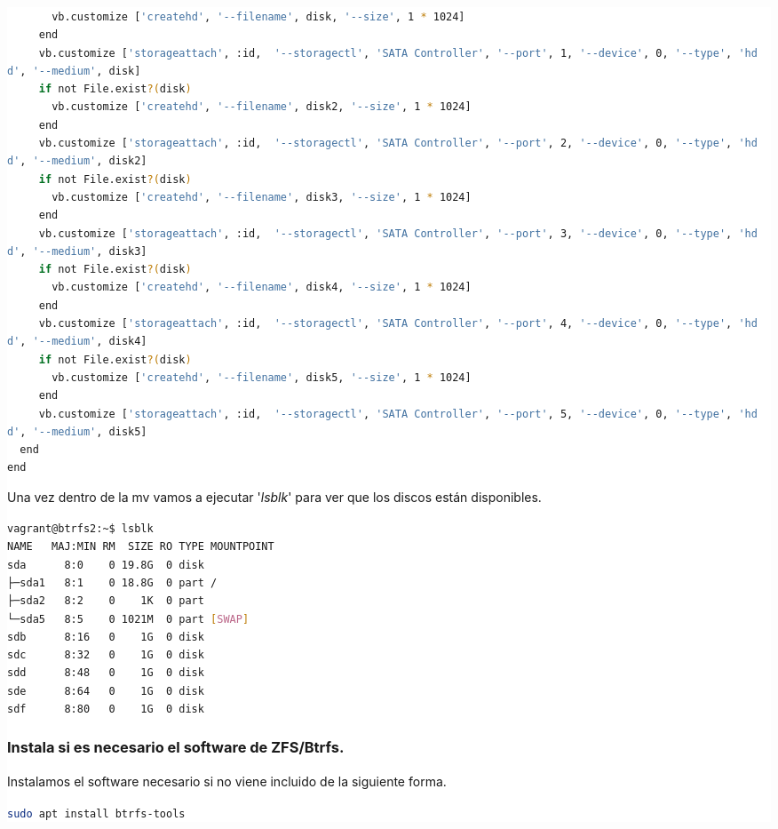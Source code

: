 ```sh
       vb.customize ['createhd', '--filename', disk, '--size', 1 * 1024]
     end
     vb.customize ['storageattach', :id,  '--storagectl', 'SATA Controller', '--port', 1, '--device', 0, '--type', 'hdd', '--medium', disk]
     if not File.exist?(disk)
       vb.customize ['createhd', '--filename', disk2, '--size', 1 * 1024]
     end
     vb.customize ['storageattach', :id,  '--storagectl', 'SATA Controller', '--port', 2, '--device', 0, '--type', 'hdd', '--medium', disk2]
     if not File.exist?(disk)
       vb.customize ['createhd', '--filename', disk3, '--size', 1 * 1024]
     end
     vb.customize ['storageattach', :id,  '--storagectl', 'SATA Controller', '--port', 3, '--device', 0, '--type', 'hdd', '--medium', disk3]
     if not File.exist?(disk)
       vb.customize ['createhd', '--filename', disk4, '--size', 1 * 1024]
     end
     vb.customize ['storageattach', :id,  '--storagectl', 'SATA Controller', '--port', 4, '--device', 0, '--type', 'hdd', '--medium', disk4]
     if not File.exist?(disk)
       vb.customize ['createhd', '--filename', disk5, '--size', 1 * 1024]
     end
     vb.customize ['storageattach', :id,  '--storagectl', 'SATA Controller', '--port', 5, '--device', 0, '--type', 'hdd', '--medium', disk5]
  end
end

```

Una vez dentro de la mv vamos a ejecutar '*lsblk*' para ver que los discos están disponibles.

```sh
vagrant@btrfs2:~$ lsblk
NAME   MAJ:MIN RM  SIZE RO TYPE MOUNTPOINT
sda      8:0    0 19.8G  0 disk
├─sda1   8:1    0 18.8G  0 part /
├─sda2   8:2    0    1K  0 part
└─sda5   8:5    0 1021M  0 part [SWAP]
sdb      8:16   0    1G  0 disk
sdc      8:32   0    1G  0 disk
sdd      8:48   0    1G  0 disk
sde      8:64   0    1G  0 disk
sdf      8:80   0    1G  0 disk

```

### Instala si es necesario el software de ZFS/Btrfs.

Instalamos el software necesario si no viene incluido de la siguiente forma.

```sh
sudo apt install btrfs-tools
```
